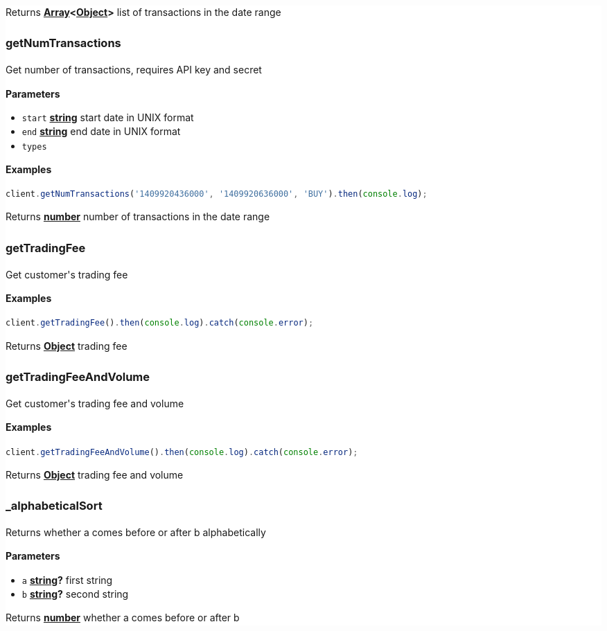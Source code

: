 Returns **[Array](https://developer.mozilla.org/docs/Web/JavaScript/Reference/Global_Objects/Array)&lt;[Object](https://developer.mozilla.org/docs/Web/JavaScript/Reference/Global_Objects/Object)>** list of transactions in the date range

### getNumTransactions

Get number of transactions, requires API key and secret

**Parameters**

-   `start` **[string](https://developer.mozilla.org/docs/Web/JavaScript/Reference/Global_Objects/String)** start date in UNIX format
-   `end` **[string](https://developer.mozilla.org/docs/Web/JavaScript/Reference/Global_Objects/String)** end date in UNIX format
-   `types`

**Examples**

```javascript
client.getNumTransactions('1409920436000', '1409920636000', 'BUY').then(console.log);
```

Returns **[number](https://developer.mozilla.org/docs/Web/JavaScript/Reference/Global_Objects/Number)** number of transactions in the date range

### getTradingFee

Get customer's trading fee

**Examples**

```javascript
client.getTradingFee().then(console.log).catch(console.error);
```

Returns **[Object](https://developer.mozilla.org/docs/Web/JavaScript/Reference/Global_Objects/Object)** trading fee

### getTradingFeeAndVolume

Get customer's trading fee and volume

**Examples**

```javascript
client.getTradingFeeAndVolume().then(console.log).catch(console.error);
```

Returns **[Object](https://developer.mozilla.org/docs/Web/JavaScript/Reference/Global_Objects/Object)** trading fee and volume

### \_alphabeticalSort

Returns whether a comes before or after b alphabetically

**Parameters**

-   `a` **[string](https://developer.mozilla.org/docs/Web/JavaScript/Reference/Global_Objects/String)?** first string
-   `b` **[string](https://developer.mozilla.org/docs/Web/JavaScript/Reference/Global_Objects/String)?** second string

Returns **[number](https://developer.mozilla.org/docs/Web/JavaScript/Reference/Global_Objects/Number)** whether a comes before or after b